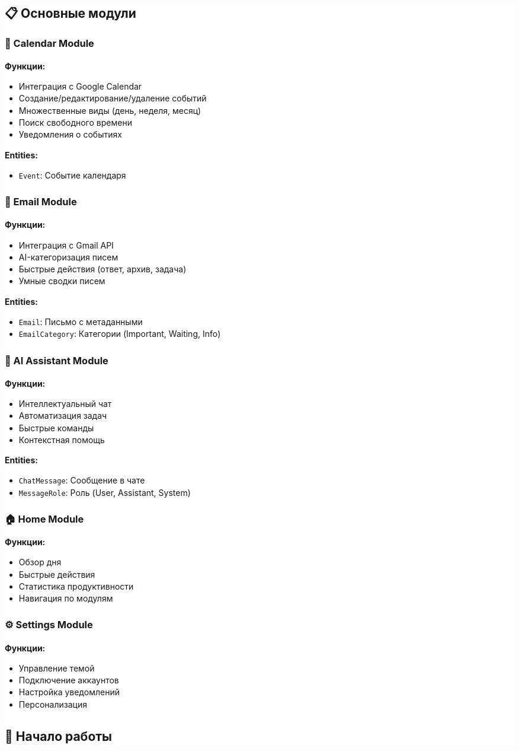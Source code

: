 ## 📋 Основные модули

### 📅 Calendar Module
**Функции:**
- Интеграция с Google Calendar
- Создание/редактирование/удаление событий
- Множественные виды (день, неделя, месяц)
- Поиск свободного времени
- Уведомления о событиях

**Entities:**
- `Event`: Событие календаря

### 📧 Email Module
**Функции:**
- Интеграция с Gmail API
- AI-категоризация писем
- Быстрые действия (ответ, архив, задача)
- Умные сводки писем

**Entities:**
- `Email`: Письмо с метаданными
- `EmailCategory`: Категории (Important, Waiting, Info)

### 🤖 AI Assistant Module
**Функции:**
- Интеллектуальный чат
- Автоматизация задач
- Быстрые команды
- Контекстная помощь

**Entities:**
- `ChatMessage`: Сообщение в чате
- `MessageRole`: Роль (User, Assistant, System)

### 🏠 Home Module
**Функции:**
- Обзор дня
- Быстрые действия
- Статистика продуктивности
- Навигация по модулям

### ⚙️ Settings Module
**Функции:**
- Управление темой
- Подключение аккаунтов
- Настройка уведомлений
- Персонализация

## 🚀 Начало работы
